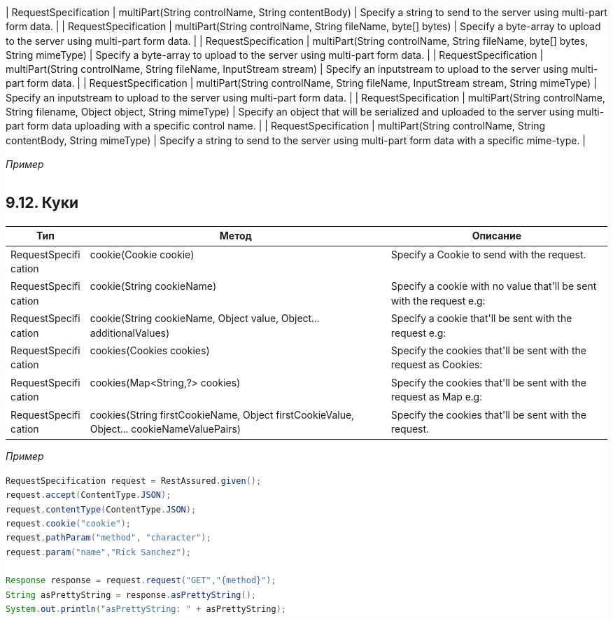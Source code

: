 | RequestSpecification | multiPart(String controlName, String contentBody)                                   | Specify a string to send to the server using multi-part form data.                                                                              | 
| RequestSpecification | multiPart(String controlName, String fileName, byte[] bytes)                        | Specify a byte-array to upload to the server using multi-part form data.                                                                        | 
| RequestSpecification | multiPart(String controlName, String fileName, byte[] bytes, String mimeType)       | Specify a byte-array to upload to the server using multi-part form data.                                                                        | 
| RequestSpecification | multiPart(String controlName, String fileName, InputStream stream)                  | Specify an inputstream to upload to the server using multi-part form data.                                                                      | 
| RequestSpecification | multiPart(String controlName, String fileName, InputStream stream, String mimeType) | Specify an inputstream to upload to the server using multi-part form data.                                                                      | 
| RequestSpecification | multiPart(String controlName, String filename, Object object, String mimeType)      | Specify an object that will be serialized and uploaded to the server using multi-part form data uploading with a specific control name.         | 
| RequestSpecification | multiPart(String controlName, String contentBody, String mimeType)                  | Specify a string to send to the server using multi-part form data with a specific mime-type.                                                    | 

*Пример*

```java

```

## 9.12. Куки

| Тип                  | Метод                                                                                    | Описание                                                             |
|----------------------|------------------------------------------------------------------------------------------|----------------------------------------------------------------------|
| RequestSpecification | cookie(Cookie cookie)                                                                    | Specify a Cookie to send with the request.                           | 
| RequestSpecification | cookie(String cookieName)                                                                | Specify a cookie with no value that'll be sent with the request e.g: | 
| RequestSpecification | cookie(String cookieName, Object value, Object... additionalValues)                      | Specify a cookie that'll be sent with the request e.g:               | 
| RequestSpecification | cookies(Cookies cookies)                                                                 | Specify the cookies that'll be sent with the request as Cookies:     | 
| RequestSpecification | cookies(Map<String,?> cookies)                                                           | Specify the cookies that'll be sent with the request as Map e.g:     | 
| RequestSpecification | cookies(String firstCookieName, Object firstCookieValue, Object... cookieNameValuePairs) | Specify the cookies that'll be sent with the request.                | 

*Пример*

```java
RequestSpecification request = RestAssured.given();
request.accept(ContentType.JSON);
request.contentType(ContentType.JSON);
request.cookie("cookie");
request.pathParam("method", "character");
request.param("name","Rick Sanchez");

Response response = request.request("GET","{method}");
String asPrettyString = response.asPrettyString();
System.out.println("asPrettyString: " + asPrettyString);
```